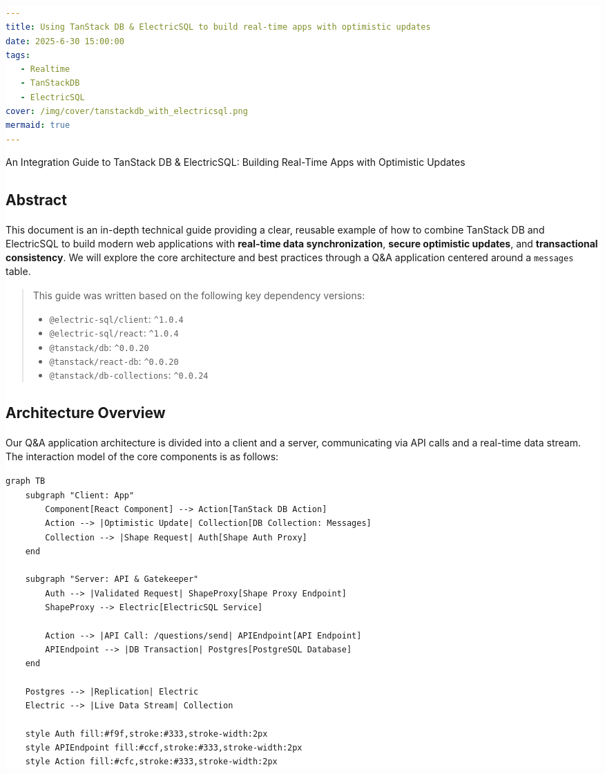 ```yaml
---
title: Using TanStack DB & ElectricSQL to build real-time apps with optimistic updates
date: 2025-6-30 15:00:00
tags:
   - Realtime
   - TanStackDB
   - ElectricSQL
cover: /img/cover/tanstackdb_with_electricsql.png
mermaid: true
---
```


An Integration Guide to TanStack DB & ElectricSQL: Building Real-Time Apps with Optimistic Updates

## Abstract

This document is an in-depth technical guide providing a clear, reusable example of how to combine TanStack DB and ElectricSQL to build modern web applications with **real-time data synchronization**, **secure optimistic updates**, and **transactional consistency**. We will explore the core architecture and best practices through a Q&A application centered around a `messages` table.

> This guide was written based on the following key dependency versions:
> - `@electric-sql/client`: `^1.0.4`
> - `@electric-sql/react`: `^1.0.4`
> - `@tanstack/db`: `^0.0.20`
> - `@tanstack/react-db`: `^0.0.20`
> - `@tanstack/db-collections`: `^0.0.24`

## Architecture Overview

Our Q&A application architecture is divided into a client and a server, communicating via API calls and a real-time data stream. The interaction model of the core components is as follows:

```mermaid
graph TB
    subgraph "Client: App"
        Component[React Component] --> Action[TanStack DB Action]
        Action --> |Optimistic Update| Collection[DB Collection: Messages]
        Collection --> |Shape Request| Auth[Shape Auth Proxy]
    end
    
    subgraph "Server: API & Gatekeeper"
        Auth --> |Validated Request| ShapeProxy[Shape Proxy Endpoint]
        ShapeProxy --> Electric[ElectricSQL Service]
        
        Action --> |API Call: /questions/send| APIEndpoint[API Endpoint]
        APIEndpoint --> |DB Transaction| Postgres[PostgreSQL Database]
    end
    
    Postgres --> |Replication| Electric
    Electric --> |Live Data Stream| Collection

    style Auth fill:#f9f,stroke:#333,stroke-width:2px
    style APIEndpoint fill:#ccf,stroke:#333,stroke-width:2px
    style Action fill:#cfc,stroke:#333,stroke-width:2px
```
